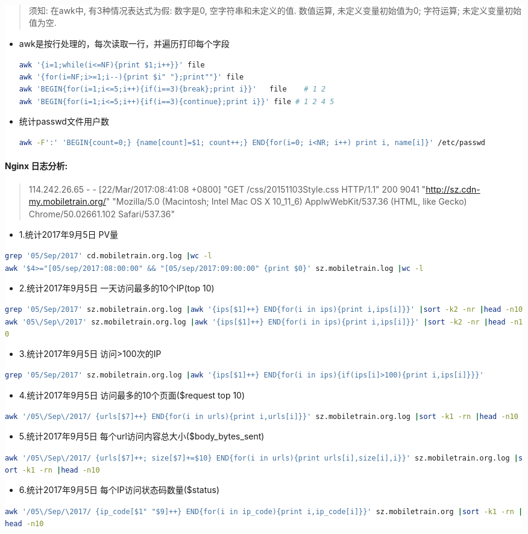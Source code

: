 >须知: 在awk中, 有3种情况表达式为假: 数字是0, 空字符串和未定义的值. 数值运算, 未定义变量初始值为0; 字符运算; 未定义变量初始值为空.

+ awk是按行处理的，每次读取一行，并遍历打印每个字段
  ```bash
  awk '{i=1;while(i<=NF){print $1;i++}}' file
  awk '{for(i=NF;i>=1;i--){print $i" "};print""}' file
  awk 'BEGIN{for(i=1;i<=5;i++){if(i==3){break};print i}}'	file    # 1 2
  awk 'BEGIN{for(i=1;i<=5;i++){if(i==3){continue};print i}}' file # 1 2 4 5
  ```

+ 统计passwd文件用户数
  ```bash
  awk -F':' 'BEGIN{count=0;} {name[count]=$1; count++;} END{for(i=0; i<NR; i++) print i, name[i]}' /etc/passwd
  ```

#### Nginx 日志分析:
> 114.242.26.65 - - [22/Mar/2017:08:41:08 +0800] "GET /css/20151103Style.css HTTP/1.1" 200 9041 "http://sz.cdn-my.mobiletrain.org/" "Mozilla/5.0 (Macintosh; Intel Mac OS X 10_11_6) ApplwWebKit/537.36 (HTML, like Gecko) Chrome/50.02661.102 Safari/537.36"  

+ 1.统计2017年9月5日 PV量
```bash
grep '05/Sep/2017' cd.mobiletrain.org.log |wc -l  
awk '$4>="[05/sep/2017:08:00:00" && "[05/sep/2017:09:00:00" {print $0}' sz.mobiletrain.log |wc -l
```    

+ 2.统计2017年9月5日 一天访问最多的10个IP(top 10)  
```bash
grep '05/Sep/2017' sz.mobiletrain.org.log |awk '{ips[$1]++} END{for(i in ips){print i,ips[i]}}' |sort -k2 -nr |head -n10    
awk '05\/Sep\/2017' sz.mobiletrain.org.log |awk '{ips[$1]++} END{for(i in ips){print i,ips[i]}}' |sort -k2 -nr |head -n10
```

+ 3.统计2017年9月5日 访问>100次的IP
```bash
grep '05/Sep/2017' sz.mobiletrain.org.log |awk '{ips[$1]++} END{for(i in ips){if(ips[i]>100){print i,ips[i]}}}'
```

+ 4.统计2017年9月5日 访问最多的10个页面($request top 10)  
```bash
awk '/05\/Sep\/2017/ {urls[$7]++} END{for(i in urls){print i,urls[i]}}' sz.mobiletrain.org.log |sort -k1 -rn |head -n10
```  

+ 5.统计2017年9月5日 每个url访问内容总大小($body_bytes_sent)  
```bash
awk '/05\/Sep\/2017/ {urls[$7]++; size[$7]+=$10} END{for(i in urls){print urls[i],size[i],i}}' sz.mobiletrain.org.log |sort -k1 -rn |head -n10
```  

+ 6.统计2017年9月5日 每个IP访问状态码数量($status)  
```bash
awk '/05\/Sep/\2017/ {ip_code[$1" "$9]++} END{for(i in ip_code){print i,ip_code[i]}}' sz.mobiletrain.org |sort -k1 -rn |head -n10
```
